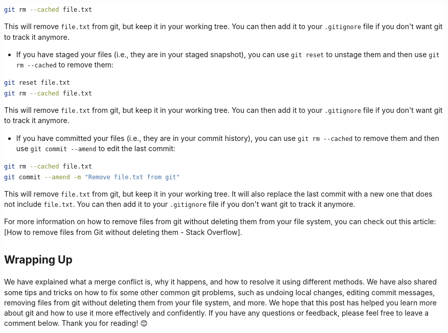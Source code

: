 ```bash
git rm --cached file.txt
```

This will remove `file.txt` from git, but keep it in your working tree. You can then add it to your `.gitignore` file if you don't want git to track it anymore.

- If you have staged your files (i.e., they are in your staged snapshot), you can use `git reset` to unstage them and then use `git rm --cached` to remove them:

```bash
git reset file.txt
git rm --cached file.txt
```

This will remove `file.txt` from git, but keep it in your working tree. You can then add it to your `.gitignore` file if you don't want git to track it anymore.

- If you have committed your files (i.e., they are in your commit history), you can use `git rm --cached` to remove them and then use `git commit --amend` to edit the last commit:

```bash
git rm --cached file.txt
git commit --amend -m "Remove file.txt from git"
```

This will remove `file.txt` from git, but keep it in your working tree. It will also replace the last commit with a new one that does not include `file.txt`. You can then add it to your `.gitignore` file if you don't want git to track it anymore.

For more information on how to remove files from git without deleting them from your file system, you can check out this article: [How to remove files from Git without deleting them - Stack Overflow].

## Wrapping Up

We have explained what a merge conflict is, why it happens, and how to resolve it using different methods. We have also shared some tips and tricks on how to fix some other common git problems, such as undoing local changes, editing commit messages, removing files from git without deleting them from your file system, and more. We hope that this post has helped you learn more about git and how to use it more effectively and confidently. If you have any questions or feedback, please feel free to leave a comment below. Thank you for reading! 😊
